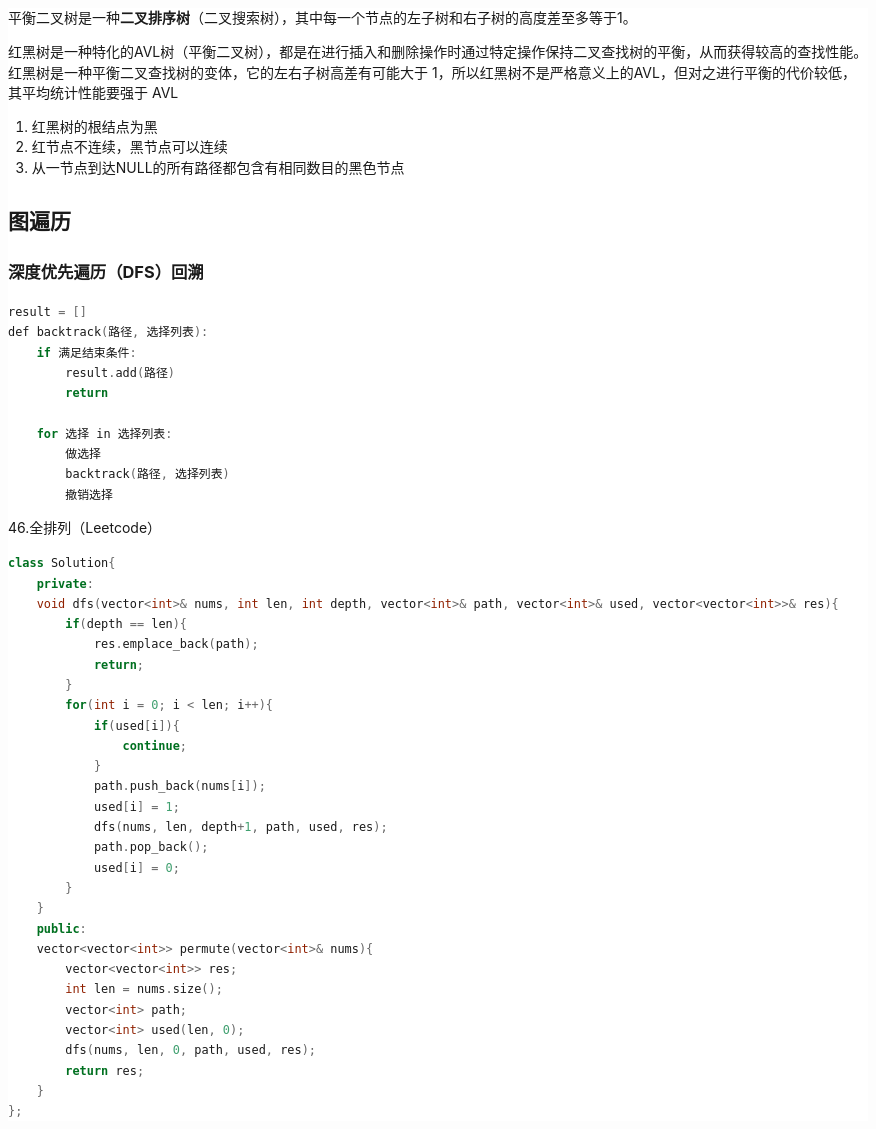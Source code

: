 平衡二叉树是一种**二叉排序树**（二叉搜索树），其中每一个节点的左子树和右子树的高度差至多等于1。

红黑树是一种特化的AVL树（平衡二叉树），都是在进行插入和删除操作时通过特定操作保持二叉查找树的平衡，从而获得较高的查找性能。红黑树是一种平衡二叉查找树的变体，它的左右子树高差有可能大于 1，所以红黑树不是严格意义上的AVL，但对之进行平衡的代价较低， 其平均统计性能要强于 AVL

1. 红黑树的根结点为黑
2. 红节点不连续，黑节点可以连续
3. 从一节点到达NULL的所有路径都包含有相同数目的黑色节点

## 图遍历

### 深度优先遍历（DFS）回溯

```c++
result = []
def backtrack(路径, 选择列表):
    if 满足结束条件:
        result.add(路径)
        return

    for 选择 in 选择列表:
        做选择
        backtrack(路径, 选择列表)
        撤销选择
```

46.全排列（Leetcode）

```c++
class Solution{
    private:
    void dfs(vector<int>& nums, int len, int depth, vector<int>& path, vector<int>& used, vector<vector<int>>& res){
        if(depth == len){
            res.emplace_back(path);
            return;
        }
        for(int i = 0; i < len; i++){
            if(used[i]){
                continue;
            }
            path.push_back(nums[i]);
            used[i] = 1;
            dfs(nums, len, depth+1, path, used, res);
            path.pop_back();
            used[i] = 0;
        }
    }
    public:
    vector<vector<int>> permute(vector<int>& nums){
        vector<vector<int>> res;
        int len = nums.size();
        vector<int> path;
        vector<int> used(len, 0);
        dfs(nums, len, 0, path, used, res);
        return res;
    }
};
```

